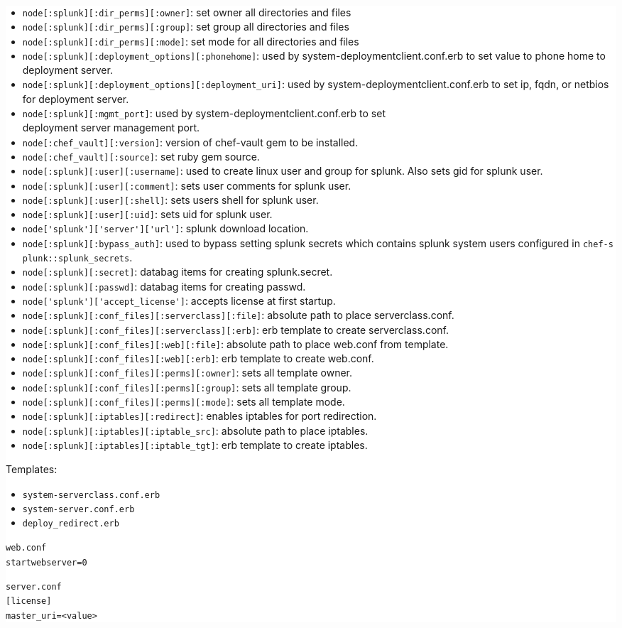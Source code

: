 * `node[:splunk][:dir_perms][:owner]`: set owner all directories and files
* `node[:splunk][:dir_perms][:group]`: set group all directories and files
* `node[:splunk][:dir_perms][:mode]`: set mode for all directories and files
* `node[:splunk][:deployment_options][:phonehome]`: used by
  system-deploymentclient.conf.erb to set value to phone home to deployment
  server.
* `node[:splunk][:deployment_options][:deployment_uri]`: used by
  system-deploymentclient.conf.erb to set ip, fqdn, or netbios for deployment
  server.
* `node[:splunk][:mgmt_port]`: used by system-deploymentclient.conf.erb to set  
  deployment server management port.
* `node[:chef_vault][:version]`: version of chef-vault gem to be installed.
* `node[:chef_vault][:source]`: set ruby gem source.
* `node[:splunk][:user][:username]`: used to create linux user and group for
  splunk. Also sets gid for splunk user.
* `node[:splunk][:user][:comment]`: sets user comments for splunk user.
* `node[:splunk][:user][:shell]`: sets users shell for splunk user.
* `node[:splunk][:user][:uid]`: sets uid for splunk user.
* `node['splunk']['server']['url']`: splunk download location.
* `node[:splunk][:bypass_auth]`: used to bypass setting splunk secrets which
  contains splunk system users configured in `chef-splunk::splunk_secrets`.
* `node[:splunk][:secret]`: databag items for creating splunk.secret.
* `node[:splunk][:passwd]`: databag items for creating passwd.
* `node['splunk']['accept_license']`: accepts license at first startup.
* `node[:splunk][:conf_files][:serverclass][:file]`: absolute path to place
  serverclass.conf.
* `node[:splunk][:conf_files][:serverclass][:erb]`: erb template to create
  serverclass.conf.
* `node[:splunk][:conf_files][:web][:file]`: absolute path to place web.conf
  from template.
* `node[:splunk][:conf_files][:web][:erb]`: erb template to create web.conf.
* `node[:splunk][:conf_files][:perms][:owner]`: sets all template owner.
* `node[:splunk][:conf_files][:perms][:group]`: sets all template group.
* `node[:splunk][:conf_files][:perms][:mode]`: sets all template mode.
* `node[:splunk][:iptables][:redirect]`: enables iptables for port redirection.
* `node[:splunk][:iptables][:iptable_src]`: absolute path to place iptables.
* `node[:splunk][:iptables][:iptable_tgt]`: erb template to create iptables.

Templates:

* `system-serverclass.conf.erb`
* `system-server.conf.erb`
* `deploy_redirect.erb`

```
web.conf
startwebserver=0
```
```
server.conf
[license]  
master_uri=<value>
```
